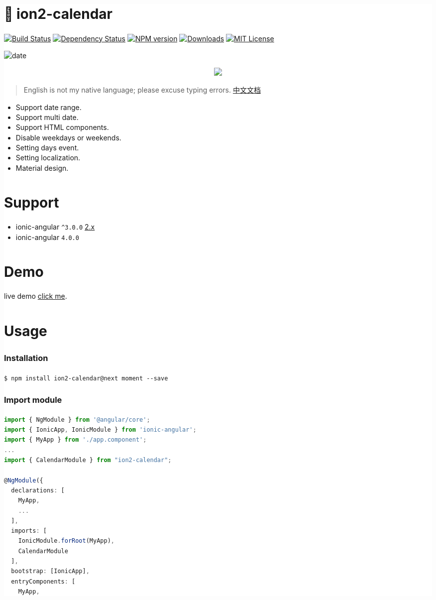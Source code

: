 # 📅 ion2-calendar

[![Build Status](https://travis-ci.org/HsuanXyz/ion2-calendar.svg?branch=master)](https://travis-ci.org/HsuanXyz/ion2-calendar)
[![Dependency Status](https://david-dm.org/HsuanXyz/ion2-calendar.svg)](https://david-dm.org/HsuanXyz/ion2-calendar)
[![NPM version][npm-image]][npm-url]
[![Downloads][downloads-image]][downloads-url]
[![MIT License][license-image]][license-url]


![date](https://github.com/HsuanXyz/hsuanxyz.github.io/blob/master/assets/ion2-calendar/calendar.png?raw=true)
<p align="center">
    <img width="800" src="https://github.com/HsuanXyz/hsuanxyz.github.io/blob/master/assets/ion2-calendar/calendar-1.png?raw=true">
</p>

> English is not my native language; please excuse typing errors.
[中文文档](https://github.com/HsuanXyz/ion2-calendar/blob/master/README-CN.md)

- Support date range.
- Support multi date.
- Support HTML components.
- Disable weekdays or weekends.
- Setting days event.
- Setting localization.
- Material design.

# Support

- ionic-angular `^3.0.0` [2.x](https://github.com/HsuanXyz/ion2-calendar/tree/v2)
- ionic-angular `4.0.0`

# Demo
live demo [click me](https://hsuanxyz.github.io/demo/ion2-calendar/).

# Usage
### Installation
`$ npm install ion2-calendar@next moment --save`

### Import module

```typescript
import { NgModule } from '@angular/core';
import { IonicApp, IonicModule } from 'ionic-angular';
import { MyApp } from './app.component';
...
import { CalendarModule } from "ion2-calendar";

@NgModule({
  declarations: [
    MyApp,
    ...
  ],
  imports: [
    IonicModule.forRoot(MyApp),
    CalendarModule
  ],
  bootstrap: [IonicApp],
  entryComponents: [
    MyApp,
```

[npm-url]: https://www.npmjs.com/package/ion2-calendar
[npm-image]: https://img.shields.io/npm/v/ion2-calendar.svg
[downloads-image]: https://img.shields.io/npm/dm/ion2-calendar.svg
[downloads-url]: http://badge.fury.io/js/ion2-calendar
[license-image]: http://img.shields.io/badge/license-MIT-blue.svg?style=flat
[license-url]: LICENSE